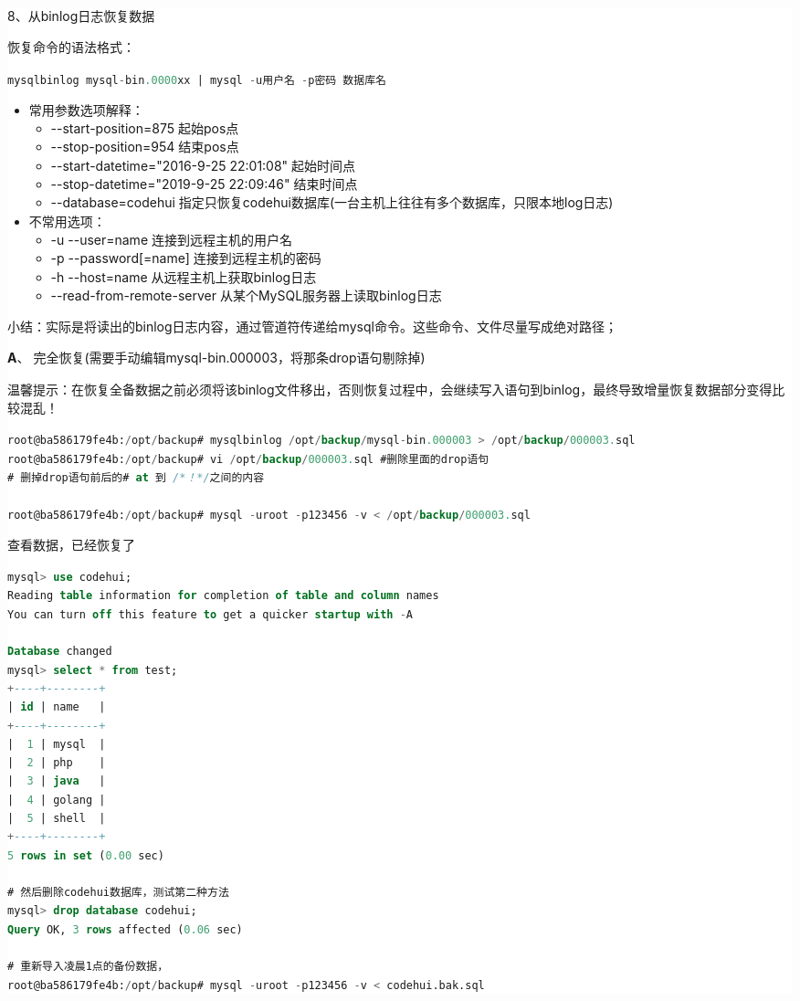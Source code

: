 8、从binlog日志恢复数据

恢复命令的语法格式：

``` sql
mysqlbinlog mysql-bin.0000xx | mysql -u用户名 -p密码 数据库名
```

- 常用参数选项解释：
  - --start-position=875 起始pos点
  - --stop-position=954 结束pos点
  - --start-datetime="2016-9-25 22:01:08" 起始时间点
  - --stop-datetime="2019-9-25 22:09:46" 结束时间点
  - --database=codehui 指定只恢复codehui数据库(一台主机上往往有多个数据库，只限本地log日志)
- 不常用选项：
  - -u --user=name 连接到远程主机的用户名
  - -p --password[=name] 连接到远程主机的密码
  - -h --host=name 从远程主机上获取binlog日志
  - --read-from-remote-server 从某个MySQL服务器上读取binlog日志

小结：实际是将读出的binlog日志内容，通过管道符传递给mysql命令。这些命令、文件尽量写成绝对路径；

**A**、 完全恢复(需要手动编辑mysql-bin.000003，将那条drop语句剔除掉)

温馨提示：在恢复全备数据之前必须将该binlog文件移出，否则恢复过程中，会继续写入语句到binlog，最终导致增量恢复数据部分变得比较混乱！



```sql
root@ba586179fe4b:/opt/backup# mysqlbinlog /opt/backup/mysql-bin.000003 > /opt/backup/000003.sql
root@ba586179fe4b:/opt/backup# vi /opt/backup/000003.sql #删除里面的drop语句
# 删掉drop语句前后的# at 到 /*！*/之间的内容

root@ba586179fe4b:/opt/backup# mysql -uroot -p123456 -v < /opt/backup/000003.sql
```

查看数据，已经恢复了



```sql
mysql> use codehui;
Reading table information for completion of table and column names
You can turn off this feature to get a quicker startup with -A

Database changed
mysql> select * from test;
+----+--------+
| id | name   |
+----+--------+
|  1 | mysql  |
|  2 | php    |
|  3 | java   |
|  4 | golang |
|  5 | shell  |
+----+--------+
5 rows in set (0.00 sec)

# 然后删除codehui数据库，测试第二种方法
mysql> drop database codehui;
Query OK, 3 rows affected (0.06 sec)

# 重新导入凌晨1点的备份数据，
root@ba586179fe4b:/opt/backup# mysql -uroot -p123456 -v < codehui.bak.sql
```
